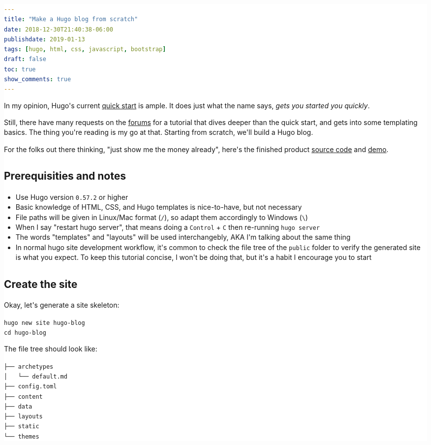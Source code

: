 ```yaml
---
title: "Make a Hugo blog from scratch"
date: 2018-12-30T21:40:38-06:00
publishdate: 2019-01-13
tags: [hugo, html, css, javascript, bootstrap]
draft: false
toc: true
show_comments: true
---
```


In my opinion, Hugo's current [quick start](https://gohugo.io/getting-started/quick-start/) is ample. It does just what the name says, _gets you started you quickly_. 

Still, there have many requests on the [forums](https://discourse.gohugo.io/) for a tutorial that dives deeper than the quick start, and gets into some templating basics. The thing you're reading is my go at that. Starting from scratch, we'll build a Hugo blog. 

For the folks out there thinking, "just show me the money already", here's the finished product [source code](https://github.com/zwbetz-gh/make-a-hugo-blog-from-scratch) and [demo](https://make-a-hugo-blog-from-scratch.netlify.com/).

## Prerequisities and notes

- Use Hugo version `0.57.2` or higher
- Basic knowledge of HTML, CSS, and Hugo templates is nice-to-have, but not necessary
- File paths will be given in Linux/Mac format (`/`), so adapt them accordingly to Windows (`\`)
- When I say "restart hugo server", that means doing a `Control` + `C` then re-running `hugo server` 
- The words "templates" and "layouts" will be used interchangebly, AKA I'm talking about the same thing
- In normal hugo site development workflow, it's common to check the file tree of the `public` folder to verify the generated site is what you expect. To keep this tutorial concise, I won't be doing that, but it's a habit I encourage you to start

## Create the site

Okay, let's generate a site skeleton:

```
hugo new site hugo-blog
cd hugo-blog
```

The file tree should look like:

```
├── archetypes
│   └── default.md
├── config.toml
├── content
├── data
├── layouts
├── static
└── themes
```
